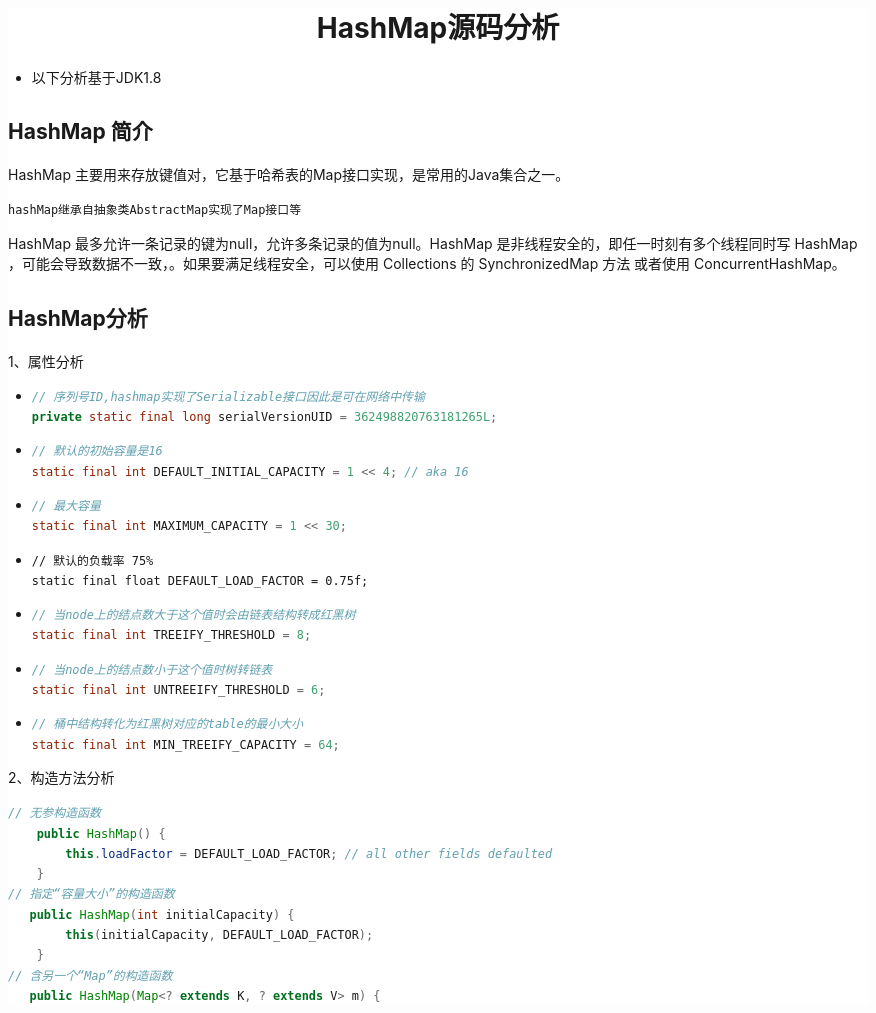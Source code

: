 # <Center>HashMap源码分析</Center>

- 以下分析基于JDK1.8

## HashMap 简介

HashMap 主要用来存放键值对，它基于哈希表的Map接口实现，是常用的Java集合之一。 

```
hashMap继承自抽象类AbstractMap实现了Map接口等
```

HashMap 最多允许一条记录的键为null，允许多条记录的值为null。HashMap 是非线程安全的，即任一时刻有多个线程同时写 HashMap ，可能会导致数据不一致，。如果要满足线程安全，可以使用 Collections 的 SynchronizedMap 方法 或者使用 ConcurrentHashMap。

## HashMap分析

1、属性分析

- ```java
  // 序列号ID,hashmap实现了Serializable接口因此是可在网络中传输
  private static final long serialVersionUID = 362498820763181265L;
  ```

- ```java
  // 默认的初始容量是16
  static final int DEFAULT_INITIAL_CAPACITY = 1 << 4; // aka 16
  ```

- ```java
  // 最大容量
  static final int MAXIMUM_CAPACITY = 1 << 30;
  ```

- ```
  // 默认的负载率 75%
  static final float DEFAULT_LOAD_FACTOR = 0.75f;
  ```

- ```java
  // 当node上的结点数大于这个值时会由链表结构转成红黑树
  static final int TREEIFY_THRESHOLD = 8;
  ```

- ```java
  // 当node上的结点数小于这个值时树转链表
  static final int UNTREEIFY_THRESHOLD = 6;
  ```

- ```java
  // 桶中结构转化为红黑树对应的table的最小大小
  static final int MIN_TREEIFY_CAPACITY = 64;
  ```

2、构造方法分析

```java
// 无参构造函数
	public HashMap() {
        this.loadFactor = DEFAULT_LOAD_FACTOR; // all other fields defaulted
    }
// 指定“容量大小”的构造函数
   public HashMap(int initialCapacity) {
        this(initialCapacity, DEFAULT_LOAD_FACTOR);
    }
// 含另一个“Map”的构造函数
   public HashMap(Map<? extends K, ? extends V> m) {
  ```